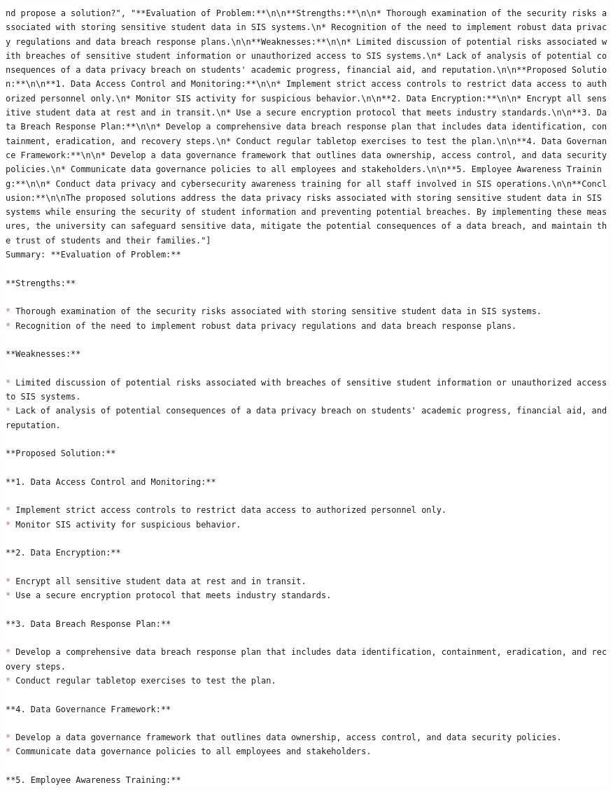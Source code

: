  ```md
nd propose a solution?", "**Evaluation of Problem:**\n\n**Strengths:**\n\n* Thorough examination of the security risks associated with storing sensitive student data in SIS systems.\n* Recognition of the need to implement robust data privacy regulations and data breach response plans.\n\n**Weaknesses:**\n\n* Limited discussion of potential risks associated with breaches of sensitive student information or unauthorized access to SIS systems.\n* Lack of analysis of potential consequences of a data privacy breach on students' academic progress, financial aid, and reputation.\n\n**Proposed Solution:**\n\n**1. Data Access Control and Monitoring:**\n\n* Implement strict access controls to restrict data access to authorized personnel only.\n* Monitor SIS activity for suspicious behavior.\n\n**2. Data Encryption:**\n\n* Encrypt all sensitive student data at rest and in transit.\n* Use a secure encryption protocol that meets industry standards.\n\n**3. Data Breach Response Plan:**\n\n* Develop a comprehensive data breach response plan that includes data identification, containment, eradication, and recovery steps.\n* Conduct regular tabletop exercises to test the plan.\n\n**4. Data Governance Framework:**\n\n* Develop a data governance framework that outlines data ownership, access control, and data security policies.\n* Communicate data governance policies to all employees and stakeholders.\n\n**5. Employee Awareness Training:**\n\n* Conduct data privacy and cybersecurity awareness training for all staff involved in SIS operations.\n\n**Conclusion:**\n\nThe proposed solutions address the data privacy risks associated with storing sensitive student data in SIS systems while ensuring the security of student information and preventing potential breaches. By implementing these measures, the university can safeguard sensitive data, mitigate the potential consequences of a data breach, and maintain the trust of students and their families."] 
 Summary: **Evaluation of Problem:**

**Strengths:**

* Thorough examination of the security risks associated with storing sensitive student data in SIS systems.
* Recognition of the need to implement robust data privacy regulations and data breach response plans.

**Weaknesses:**

* Limited discussion of potential risks associated with breaches of sensitive student information or unauthorized access to SIS systems.
* Lack of analysis of potential consequences of a data privacy breach on students' academic progress, financial aid, and reputation.

**Proposed Solution:**

**1. Data Access Control and Monitoring:**

* Implement strict access controls to restrict data access to authorized personnel only.
* Monitor SIS activity for suspicious behavior.

**2. Data Encryption:**

* Encrypt all sensitive student data at rest and in transit.
* Use a secure encryption protocol that meets industry standards.

**3. Data Breach Response Plan:**

* Develop a comprehensive data breach response plan that includes data identification, containment, eradication, and recovery steps.
* Conduct regular tabletop exercises to test the plan.

**4. Data Governance Framework:**

* Develop a data governance framework that outlines data ownership, access control, and data security policies.
* Communicate data governance policies to all employees and stakeholders.

**5. Employee Awareness Training:**

 ```